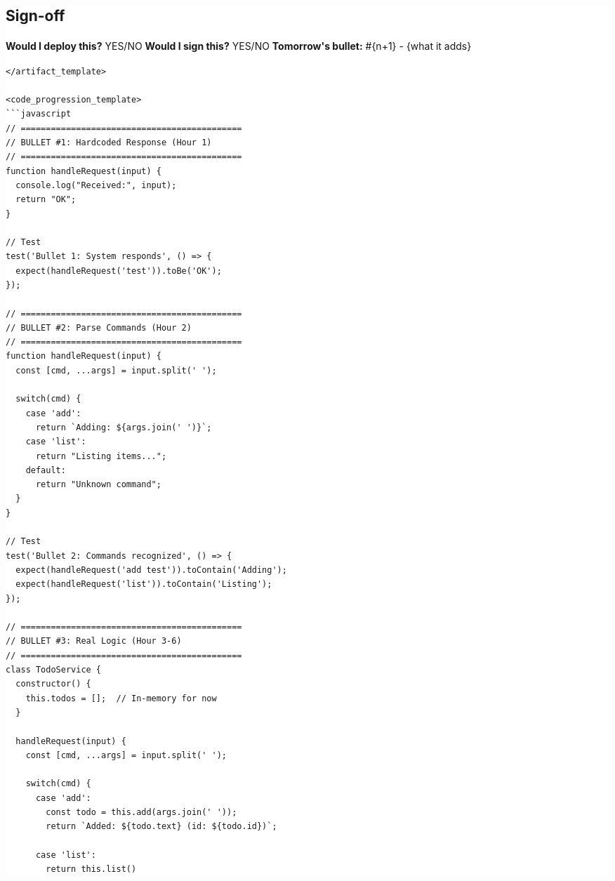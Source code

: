 ## Sign-off

**Would I deploy this?** YES/NO
**Would I sign this?** YES/NO
**Tomorrow's bullet:** #{n+1} - {what it adds}

````
</artifact_template>

<code_progression_template>
```javascript
// ============================================
// BULLET #1: Hardcoded Response (Hour 1)
// ============================================
function handleRequest(input) {
  console.log("Received:", input);
  return "OK";
}

// Test
test('Bullet 1: System responds', () => {
  expect(handleRequest('test')).toBe('OK');
});

// ============================================
// BULLET #2: Parse Commands (Hour 2)
// ============================================
function handleRequest(input) {
  const [cmd, ...args] = input.split(' ');

  switch(cmd) {
    case 'add':
      return `Adding: ${args.join(' ')}`;
    case 'list':
      return "Listing items...";
    default:
      return "Unknown command";
  }
}

// Test
test('Bullet 2: Commands recognized', () => {
  expect(handleRequest('add test')).toContain('Adding');
  expect(handleRequest('list')).toContain('Listing');
});

// ============================================
// BULLET #3: Real Logic (Hour 3-6)
// ============================================
class TodoService {
  constructor() {
    this.todos = [];  // In-memory for now
  }

  handleRequest(input) {
    const [cmd, ...args] = input.split(' ');

    switch(cmd) {
      case 'add':
        const todo = this.add(args.join(' '));
        return `Added: ${todo.text} (id: ${todo.id})`;

      case 'list':
        return this.list()
````